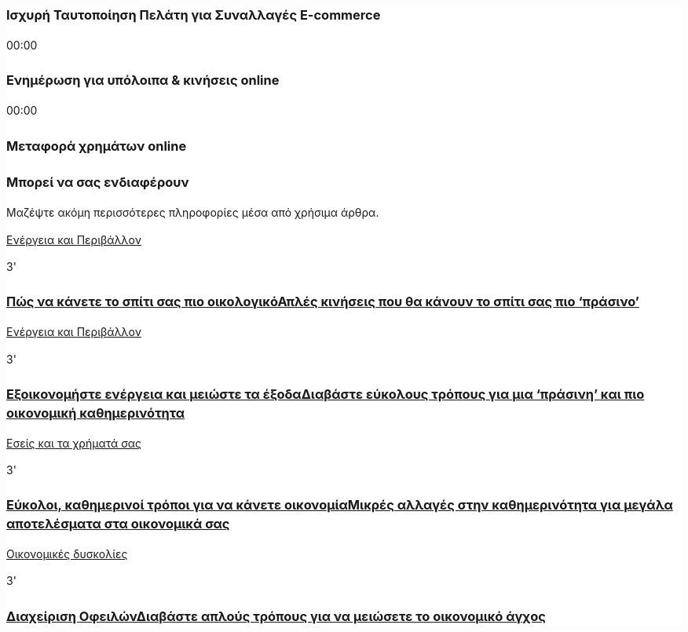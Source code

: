 ### Ισχυρή Ταυτοποίηση Πελάτη για Συναλλαγές E-commerce

00:00

### Ενημέρωση για υπόλοιπα & κινήσεις online

00:00

### Μεταφορά χρημάτων online

### Μπορεί να σας ενδιαφέρουν

Μαζέψτε ακόμη περισσότερες πληροφορίες μέσα από χρήσιμα άρθρα.

[](/el/idiwtes/life-moments/energeia-perivallon/oikologiko-spiti-pws-na-to-kanete)

[Ενέργεια και Περιβάλλον](/el/idiwtes/life-moments/energeia-perivallon)

3'

### [Πώς να κάνετε το σπίτι σας πιο οικολογικόΑπλές κινήσεις που θα κάνουν το σπίτι σας πιο ‘πράσινο’](/el/idiwtes/life-moments/energeia-perivallon/oikologiko-spiti-pws-na-to-kanete)

[](/el/idiwtes/life-moments/energeia-perivallon/eksoikonomisi-energeias-meiwsi-eksodwn)

[Ενέργεια και Περιβάλλον](/el/idiwtes/life-moments/energeia-perivallon)

3'

### [Εξοικονομήστε ενέργεια και μειώστε τα έξοδαΔιαβάστε εύκολους τρόπους για μια ‘πράσινη’ και πιο οικονομική καθημερινότητα](/el/idiwtes/life-moments/energeia-perivallon/eksoikonomisi-energeias-meiwsi-eksodwn)

[](/el/idiwtes/life-moments/diaxeirisi-periousias/eukoloi-kathimerinoi-tropoi-gia-na-kanete-oikonomia)

[Εσείς και τα χρήματά σας](/el/idiwtes/life-moments/diaxeirisi-periousias)

3'

### [Εύκολοι, καθημερινοί τρόποι για να κάνετε οικονομίαΜικρές αλλαγές στην καθημερινότητα για μεγάλα αποτελέσματα στα οικονομικά σας](/el/idiwtes/life-moments/diaxeirisi-periousias/eukoloi-kathimerinoi-tropoi-gia-na-kanete-oikonomia)

[](/el/idiwtes/life-moments/oikonomikes-duskolies/diaxeirisi-ofeilwn)

[Οικονομικές δυσκολίες](/el/idiwtes/life-moments/oikonomikes-duskolies)

3'

### [Διαχείριση ΟφειλώνΔιαβάστε απλούς τρόπους για να μειώσετε το οικονομικό άγχος](/el/idiwtes/life-moments/oikonomikes-duskolies/diaxeirisi-ofeilwn)
